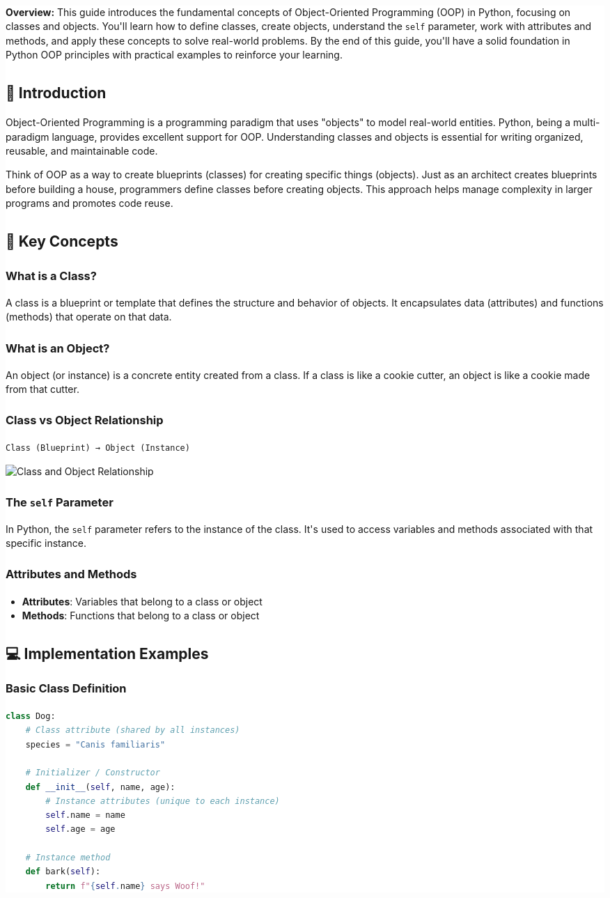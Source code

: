 
**Overview:** This guide introduces the fundamental concepts of Object-Oriented Programming (OOP) in Python, focusing on classes and objects. You'll learn how to define classes, create objects, understand the `self` parameter, work with attributes and methods, and apply these concepts to solve real-world problems. By the end of this guide, you'll have a solid foundation in Python OOP principles with practical examples to reinforce your learning.

## 📝 Introduction

Object-Oriented Programming is a programming paradigm that uses "objects" to model real-world entities. Python, being a multi-paradigm language, provides excellent support for OOP. Understanding classes and objects is essential for writing organized, reusable, and maintainable code.

Think of OOP as a way to create blueprints (classes) for creating specific things (objects). Just as an architect creates blueprints before building a house, programmers define classes before creating objects. This approach helps manage complexity in larger programs and promotes code reuse.

## 🧠 Key Concepts

### What is a Class?

A class is a blueprint or template that defines the structure and behavior of objects. It encapsulates data (attributes) and functions (methods) that operate on that data.

### What is an Object?

An object (or instance) is a concrete entity created from a class. If a class is like a cookie cutter, an object is like a cookie made from that cutter.

### Class vs Object Relationship

```
Class (Blueprint) → Object (Instance)
```

![Class and Object Relationship](https://i.imgur.com/JZzTwgL.png)

### The `self` Parameter

In Python, the `self` parameter refers to the instance of the class. It's used to access variables and methods associated with that specific instance.

### Attributes and Methods

- **Attributes**: Variables that belong to a class or object
- **Methods**: Functions that belong to a class or object

## 💻 Implementation Examples

### Basic Class Definition

```python
class Dog:
    # Class attribute (shared by all instances)
    species = "Canis familiaris"
    
    # Initializer / Constructor
    def __init__(self, name, age):
        # Instance attributes (unique to each instance)
        self.name = name
        self.age = age
    
    # Instance method
    def bark(self):
        return f"{self.name} says Woof!"
```